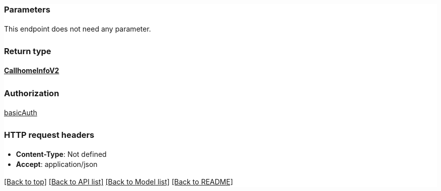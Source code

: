 ### Parameters
This endpoint does not need any parameter.

### Return type

[**CallhomeInfoV2**](CallhomeInfoV2.md)

### Authorization

[basicAuth](../README.md#basicAuth)

### HTTP request headers

 - **Content-Type**: Not defined
 - **Accept**: application/json

[[Back to top]](#) [[Back to API list]](../README.md#documentation-for-api-endpoints) [[Back to Model list]](../README.md#documentation-for-models) [[Back to README]](../README.md)

